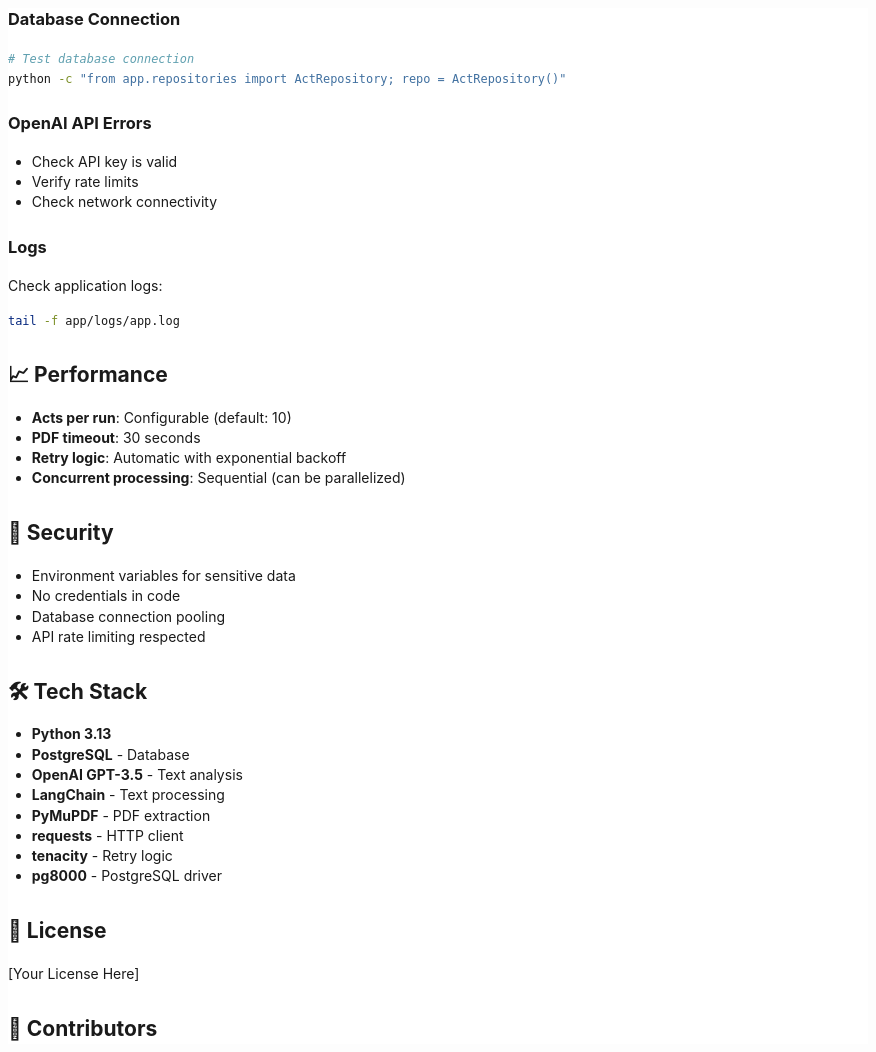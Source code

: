 ### Database Connection

```bash
# Test database connection
python -c "from app.repositories import ActRepository; repo = ActRepository()"
```

### OpenAI API Errors

- Check API key is valid
- Verify rate limits
- Check network connectivity

### Logs

Check application logs:

```bash
tail -f app/logs/app.log
```

## 📈 Performance

- **Acts per run**: Configurable (default: 10)
- **PDF timeout**: 30 seconds
- **Retry logic**: Automatic with exponential backoff
- **Concurrent processing**: Sequential (can be parallelized)

## 🔐 Security

- Environment variables for sensitive data
- No credentials in code
- Database connection pooling
- API rate limiting respected

## 🛠️ Tech Stack

- **Python 3.13**
- **PostgreSQL** - Database
- **OpenAI GPT-3.5** - Text analysis
- **LangChain** - Text processing
- **PyMuPDF** - PDF extraction
- **requests** - HTTP client
- **tenacity** - Retry logic
- **pg8000** - PostgreSQL driver

## 📝 License

[Your License Here]

## 👥 Contributors
